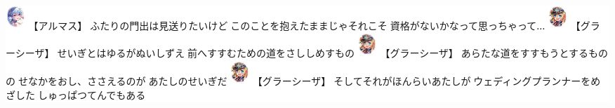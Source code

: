 <img src="../images/units/6103811.png" alt="6103811.png" height="34"/>
【アルマス】
ふたりの門出は見送りたいけど
このことを抱えたままじゃそれこそ
資格がないかなって思っちゃって…

<img src="../images/units/302611.png" alt="302611.png" height="34"/>
【グラーシーザ】
せいぎとはゆるがぬいしずえ
前へすすむための道をさししめすもの

<img src="../images/units/302611.png" alt="302611.png" height="34"/>
【グラーシーザ】
あらたな道をすすもうとするものの
せなかをおし、ささえるのが
あたしのせいぎだ

<img src="../images/units/302611.png" alt="302611.png" height="34"/>
【グラーシーザ】
そしてそれがほんらいあたしが
ウェディングプランナーをめざした
しゅっぱつてんでもある
